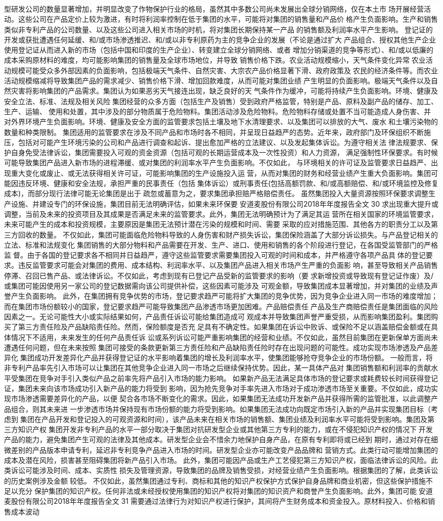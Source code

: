 型研发公司的数量显著增加，并明显改变了作物保护行业的格局，虽然其中多数公司尚未发展出全球分销网络，仅在本土市
场开展经营活动。这些公司在产品定价上较为激进，有时将利润率控制在低于集团的水平，可能将对集团的销售量和产品价
格产生负面影响。生产和销售类似非专利产品的公司数量、以及这些公司进入相关市场的时机，将对集团长期保持某一产品
的销售额及利润率水平产生影响。
登记证的开发或获批遭遇任何延缓、和/或市场渗透推迟、和/或以非专利原药为主的竞争企业的发展（不论是通过扩大
产品组合、授权其他生产企业使用登记证从而进入新的市场（包括中国和印度的生产企业）、转变建立全球分销网络、或者
增加分销渠道的竞争等形式）、和/或以低廉的成本采购原材料的难度，均可能影响集团的销售量及全球市场地位，并导致
销售价格下跌。农业活动规模缩小，天气条件变化异常
农业活动规模可能受众多外部因素的负面影响，包括极端天气条件、自然灾害、大宗农产品价格显著下滑、政府政策及
农民的经济条件等。而农业活动规模缩减将导致集团产品的需求减少、销售价格下滑、增加回款难度，从而可能对集团业绩
产生明显的负面影响。极端天气条件以及自然灾害将影响集团的产品需求。集团认为如果恶劣天气接连出现，缺乏良好的天
气条件作为缓冲，可能将持续产生负面影响。环境、健康及安全立法、标准、法规及相关风险
集团经营的众多方面（包括生产及销售）受到政府严格监管，特别是产品、原料及副产品的储存、加工、生产、运输、
使用和处置，其中涉及的部分物质属于危险物料。集团活动涉及危险物料。危险物料存储或处置不当可能造成人身伤害、并
对外界环境产生负面影响。环境、健康及安全方面的监管要求包括土壤及地下水清理要求、以及集团可以排放的大气、废水
和土壤污染物的数量和种类限制。
集团适用的监管要求在涉及不同产品和市场时各不相同，并呈现日益趋严的态势。近年来，政府部门及环保组织不断施
压，包括对可能产生环境污染的公司和产品进行调查和起诉、提出愈加严格的立法建议、以及发起集体诉讼。为遵守相关法
律法规要求、保护自身免受法律诉讼，集团需要投入可观的资金资源（包括可观的长期运营成本及一次性投资）和人力资源，
满足强制性环保要求。有时候可能导致集团产品进入新市场的进程滞缓、或对集团的利润率水平产生负面影响。不仅如此，
与环境相关的许可证及监管要求日益趋严、出现重大变化或废止、或无法获得相关许可证，可能影响集团的生产设施投入运
营，从而对集团的财务和经营业绩产生重大负面影响。集团可能因违反环境、健康和安全法规，承担严重的民事责任（包括
集体诉讼）或刑事责任(包括高额罚款、和/或高额赔偿、和/或环境监控及修复成本)，而部分现行法律可能无论集团是出于
疏忽或蓄意为之，要求集团承担赔严格赔偿责任。
虽然集团投入大量资源按照环保要求调整生产设施、并建设专门的环保设施，集团目前无法明确评估，如果未来环保要
安道麦股份有限公司2018年年度报告全文
30
求出现重大提升或调整，当前及未来的投资项目及其成果是否满足未来的监管要求。此外，集团无法明确预计为了满足其运
营所在相关国家的环境监管要求，未来可能产生的成本和投资规模，主要原因是集团无法预计潜在污染的规模和时间、需要
采取的应对措施范围、其他各方的职责分工以及第三方回收的数量。
不仅如此，集团可能面临危险物料导致的人身伤害和财产损失诉讼，集团保险涵盖了大部分诉讼损失。与产品登记相关的立法、标准和法规变化
集团销售的大部分物料和产品需要在开发、生产、进口、使用和销售的各个阶段进行登记，在各国受监管部门的严格监
督。由于各国的登记要求各不相同并日益趋严，遵守这些监管要求需要集团投入可观的时间和成本，并严格遵守各项产品具
体的登记要求。违反监管要求可能会对集团的费用、成本结构、利润率水平、以及集团产品进入相关市场产生严重的负面影
响，甚至导致相关产品销售停滞、召回已售产品、或法律诉讼。不仅如此，考虑到现有已登记产品受新的监管要求的影响（要
求新增投资或导致现有登记证作废）及/或集团可能因使用另一家公司的登记数据需向该公司提供补偿，这些因素可能涉及
可观金额，导致集团成本显著增加，并对集团的业绩及声誉产生负面影响。
此外，在集团拥有竞争优势的市场，登记要求趋严可能将扩大集团的竞争优势，因为竞争企业进入同一市场的难度增加；
而在集团市场份额较小的国家，登记要求趋严可能导致集团产品渗透市场更加困难。产品赔偿责任
产品及生产商赔偿责任是集团面临的风险因素之一。无论可能性大小或实际结果如何，产品责任诉讼可能给集团造成可
观成本并导致集团声誉严重受损，从而影响集团盈利。集团购买了第三方责任险及产品缺陷责任险。然而，保险额度是否充
足具有不确定性。如果集团在诉讼中败诉、或保险不足以涵盖赔偿金额或在具体情况下不适用，未来发生的任何产品责任诉
讼或系列诉讼可能严重影响集团的经营和业绩。不仅如此，虽然目前集团在更新保单方面尚未遭遇任何问题，但在未来按照
集团可接受的条款更新第三方责任险和产品缺陷责任险时存在出现问题的可能性。成功实现市场渗透及产品差异化
集团成功开发差异化产品并获得登记证的水平影响着集团的增长及利润率水平，使集团能够抢夺竞争企业的市场份额。
一般而言，将非专利产品率先引入市场可以让集团在其他竞争企业进入同一市场之后继续保持优势。因此，某一具体产品对
集团销售额和利润率的贡献水平受集团在竞争对手引入类似产品之前率先将产品引入市场的能力影响。
如果新产品无法满足具体市场的登记要求或耗费较长时间获得登记证，集团未来向该市场成功引入新产品的能力将受到
影响，因为抢先竞争对手率先进入市场对于成功渗透市场至关重要。不仅如此，成功实现市场渗透需要差异化的产品，以便
契合各市场不断变化的需求。因此，如果集团无法成功开发新产品并获得所需的监管批准，以此调整产品组合，则其未来进
一步渗透市场并保持现有市场份额的能力将受到影响。如果集团无法成功向既定市场引入新的产品并实现集团目标（考虑到
集团在产品开发和登记投入的可观资源和时间），该产品未来在相关市场的销售额、集团业绩及利润率水平可能将受到影响。集团及第三方知识产权
集团开发非专利产品的水平一部分取决于集团对抗研发型企业或其他第三方专利的能力，或在不侵犯知识产权的情况下
开发产品的能力，避免集团产生可观的法律及其他成本。研发型企业会不惜余力地保护自身产品，在原有专利即将或已经到
期时，通过对存在细微差别的产品版本申请专利，延迟非专利竞争产品进入市场的时间。研发型企业亦可能改变产品品牌和
营销方式。此类行动可能增加集团的成本及潜在风险，损害甚至阻碍集团将新产品引入市场。
此外，集团可能因产品或生产工艺侵犯第三方知识产权，面临法律诉讼的风险。此类诉讼可能涉及时间、成本、实质性
损失及管理资源，导致集团的品牌及销售受损，对经营业绩产生负面影响。根据集团的了解，此类诉讼的历史案例涉及金额
较低。
不仅如此，虽然集团通过专利、商标和其他的知识产权保护方式保护自身品牌和商业机密，但这些保护措施不足以充分
保护集团的知识产权。任何非法或未经授权使用集团的知识产权将对集团的知识资产和商誉产生负面影响。此外，集团可能
安道麦股份有限公司2018年年度报告全文
31
需要通过法律行为对知识产权进行保护，其间将产生财务成本和资金投入。原材料投入、价格和销售成本波动